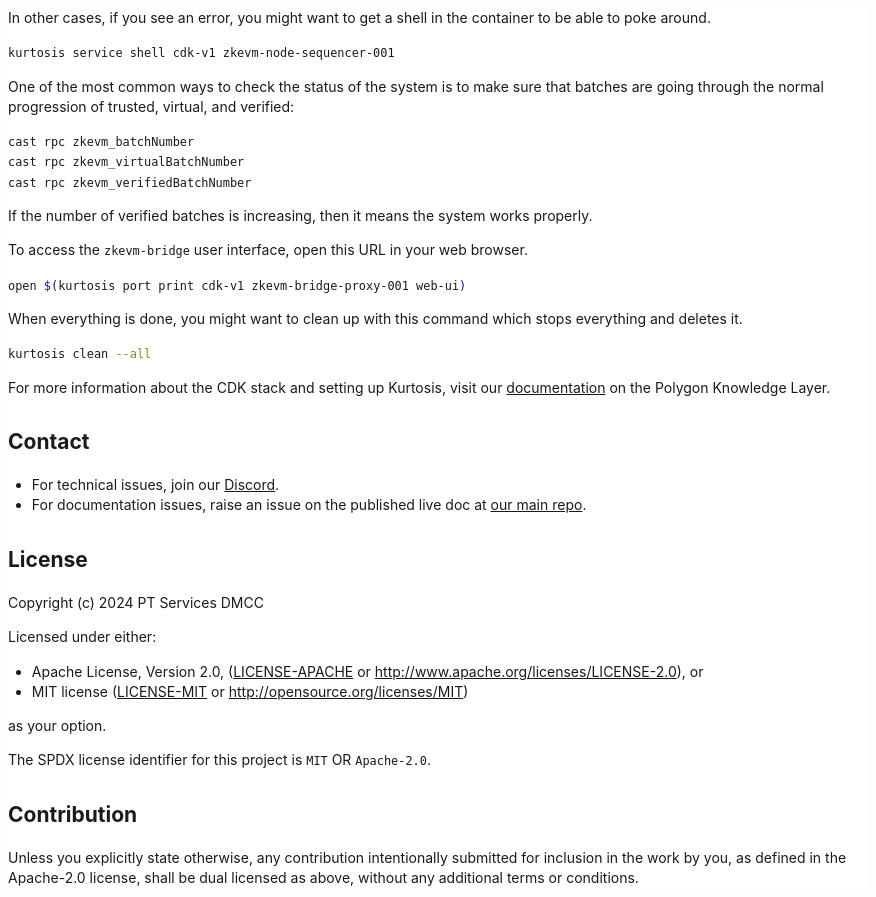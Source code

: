 In other cases, if you see an error, you might want to get a shell in the container to be able to poke around.

```bash
kurtosis service shell cdk-v1 zkevm-node-sequencer-001
```

One of the most common ways to check the status of the system is to make sure that batches are going through the normal progression of trusted, virtual, and verified:

```bash
cast rpc zkevm_batchNumber
cast rpc zkevm_virtualBatchNumber
cast rpc zkevm_verifiedBatchNumber
```

If the number of verified batches is increasing, then it means the system works properly.

To access the `zkevm-bridge` user interface, open this URL in your web browser.

```bash
open $(kurtosis port print cdk-v1 zkevm-bridge-proxy-001 web-ui)
```

When everything is done, you might want to clean up with this command which stops everything and deletes it.

```bash
kurtosis clean --all
```

For more information about the CDK stack and setting up Kurtosis, visit our [documentation](https://docs.polygon.technology/cdk/) on the Polygon Knowledge Layer.

## Contact

- For technical issues, join our [Discord](https://discord.gg/0xpolygonrnd).
- For documentation issues, raise an issue on the published live doc at [our main repo](https://github.com/0xPolygon/polygon-docs).

## License

Copyright (c) 2024 PT Services DMCC

Licensed under either:

- Apache License, Version 2.0, ([LICENSE-APACHE](./LICENSE-APACHE) or http://www.apache.org/licenses/LICENSE-2.0), or
- MIT license ([LICENSE-MIT](./LICENSE-MIT) or http://opensource.org/licenses/MIT)

as your option.

The SPDX license identifier for this project is `MIT` OR `Apache-2.0`.

## Contribution

Unless you explicitly state otherwise, any contribution intentionally submitted for inclusion in the work by you, as defined in the Apache-2.0 license, shall be dual licensed as above, without any additional terms or conditions.





